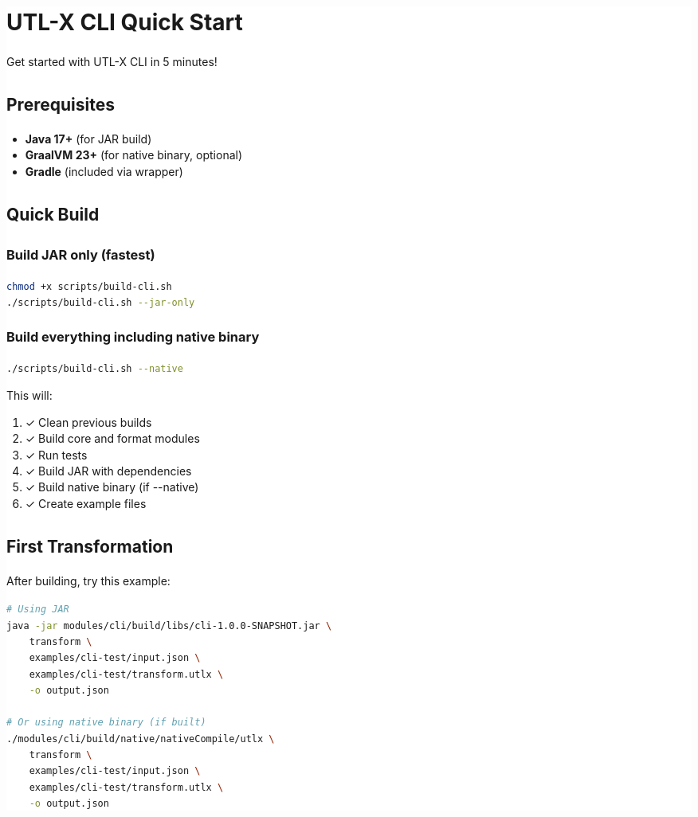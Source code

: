 # UTL-X CLI Quick Start

Get started with UTL-X CLI in 5 minutes!

## Prerequisites

- **Java 17+** (for JAR build)
- **GraalVM 23+** (for native binary, optional)
- **Gradle** (included via wrapper)

## Quick Build

### Build JAR only (fastest)
```bash
chmod +x scripts/build-cli.sh
./scripts/build-cli.sh --jar-only
```

### Build everything including native binary
```bash
./scripts/build-cli.sh --native
```

This will:
1. ✓ Clean previous builds
2. ✓ Build core and format modules
3. ✓ Run tests
4. ✓ Build JAR with dependencies
5. ✓ Build native binary (if --native)
6. ✓ Create example files

## First Transformation

After building, try this example:

```bash
# Using JAR
java -jar modules/cli/build/libs/cli-1.0.0-SNAPSHOT.jar \
    transform \
    examples/cli-test/input.json \
    examples/cli-test/transform.utlx \
    -o output.json

# Or using native binary (if built)
./modules/cli/build/native/nativeCompile/utlx \
    transform \
    examples/cli-test/input.json \
    examples/cli-test/transform.utlx \
    -o output.json
```
